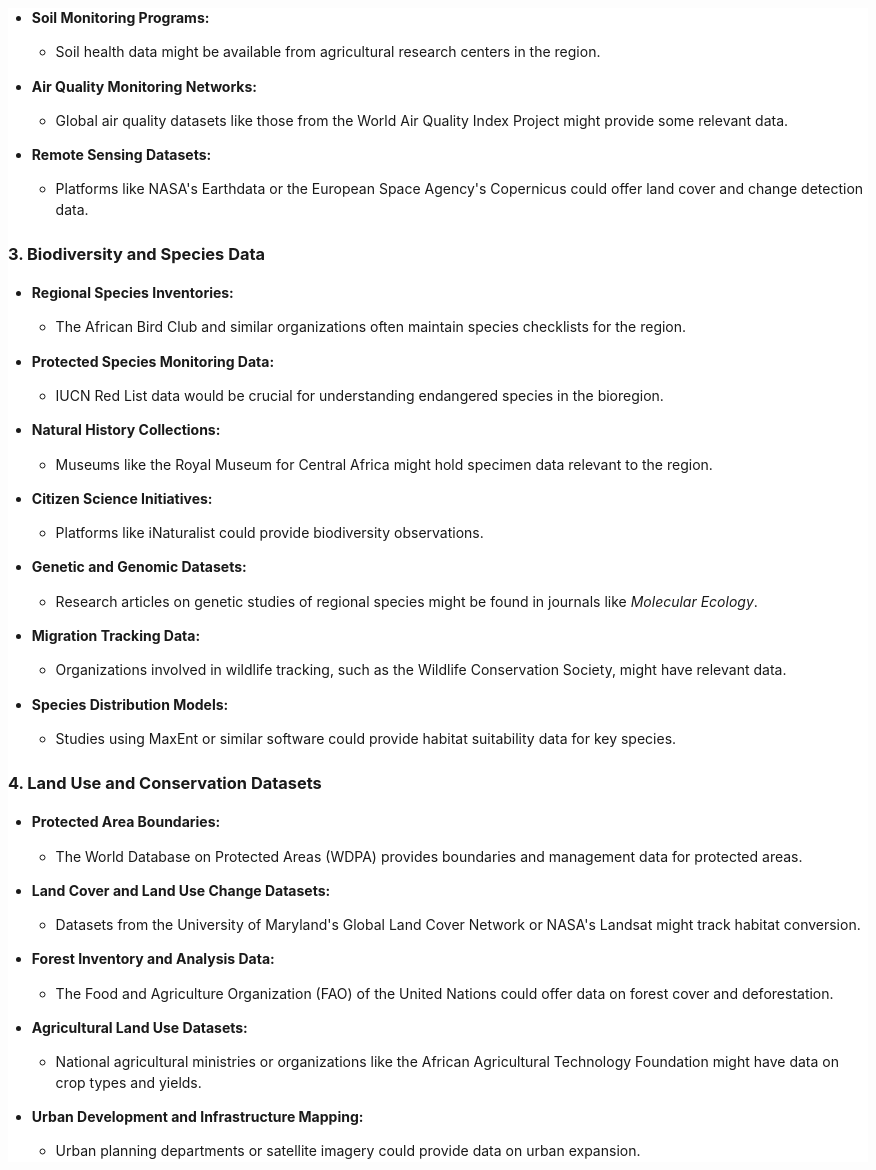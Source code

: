 - **Soil Monitoring Programs:**
  - Soil health data might be available from agricultural research centers in the region.

- **Air Quality Monitoring Networks:**
  - Global air quality datasets like those from the World Air Quality Index Project might provide some relevant data.

- **Remote Sensing Datasets:**
  - Platforms like NASA's Earthdata or the European Space Agency's Copernicus could offer land cover and change detection data.

### 3. Biodiversity and Species Data

- **Regional Species Inventories:**
  - The African Bird Club and similar organizations often maintain species checklists for the region.

- **Protected Species Monitoring Data:**
  - IUCN Red List data would be crucial for understanding endangered species in the bioregion.

- **Natural History Collections:**
  - Museums like the Royal Museum for Central Africa might hold specimen data relevant to the region.

- **Citizen Science Initiatives:**
  - Platforms like iNaturalist could provide biodiversity observations.

- **Genetic and Genomic Datasets:**
  - Research articles on genetic studies of regional species might be found in journals like *Molecular Ecology*.

- **Migration Tracking Data:**
  - Organizations involved in wildlife tracking, such as the Wildlife Conservation Society, might have relevant data.

- **Species Distribution Models:**
  - Studies using MaxEnt or similar software could provide habitat suitability data for key species.

### 4. Land Use and Conservation Datasets

- **Protected Area Boundaries:**
  - The World Database on Protected Areas (WDPA) provides boundaries and management data for protected areas.

- **Land Cover and Land Use Change Datasets:**
  - Datasets from the University of Maryland's Global Land Cover Network or NASA's Landsat might track habitat conversion.

- **Forest Inventory and Analysis Data:**
  - The Food and Agriculture Organization (FAO) of the United Nations could offer data on forest cover and deforestation.

- **Agricultural Land Use Datasets:**
  - National agricultural ministries or organizations like the African Agricultural Technology Foundation might have data on crop types and yields.

- **Urban Development and Infrastructure Mapping:**
  - Urban planning departments or satellite imagery could provide data on urban expansion.
